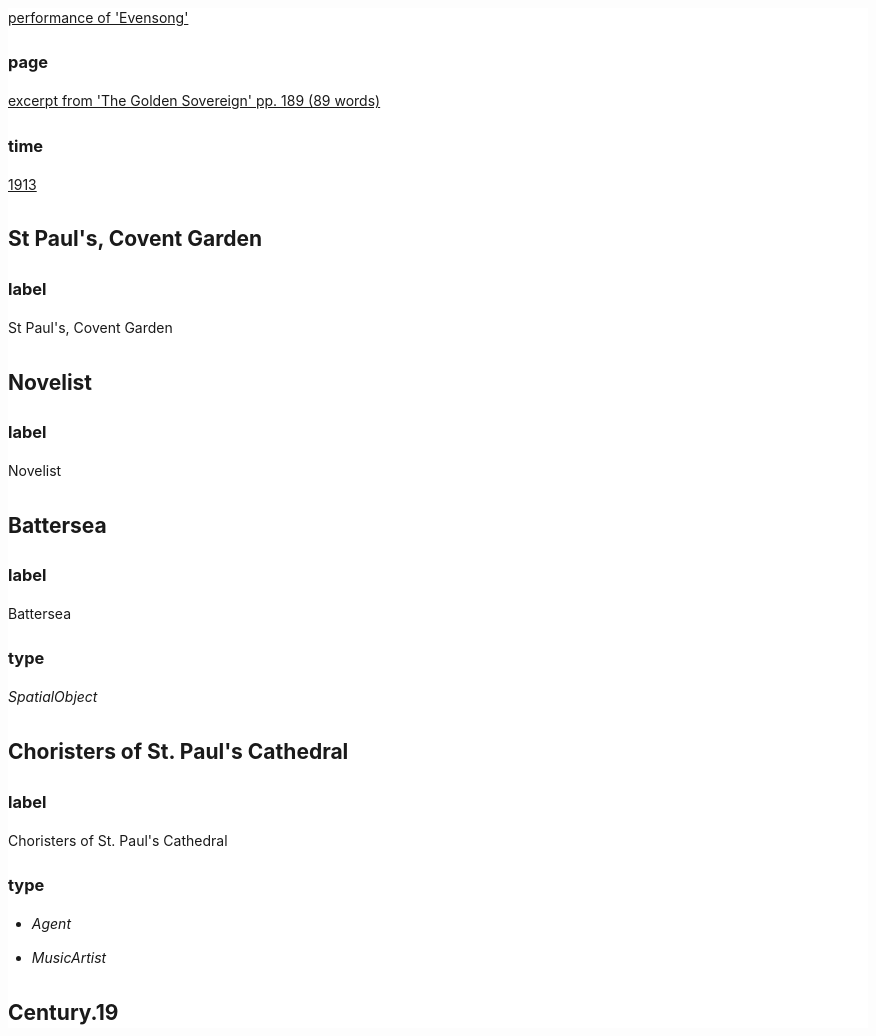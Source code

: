 
[performance of 'Evensong'](#performance-of-'Evensong')

### page


[excerpt from 'The Golden Sovereign' pp. 189 (89 words)](#excerpt-from-'The-Golden-Sovereign'-pp.-189-(89-words))

### time


[1913](#1913)

## St Paul's, Covent Garden

### label


St Paul's, Covent Garden

## Novelist

### label


Novelist

## Battersea

### label


Battersea

### type


*SpatialObject*

## Choristers of St. Paul's Cathedral

### label


Choristers of St. Paul's Cathedral

### type

 - *Agent*

 - *MusicArtist*

## Century.19
